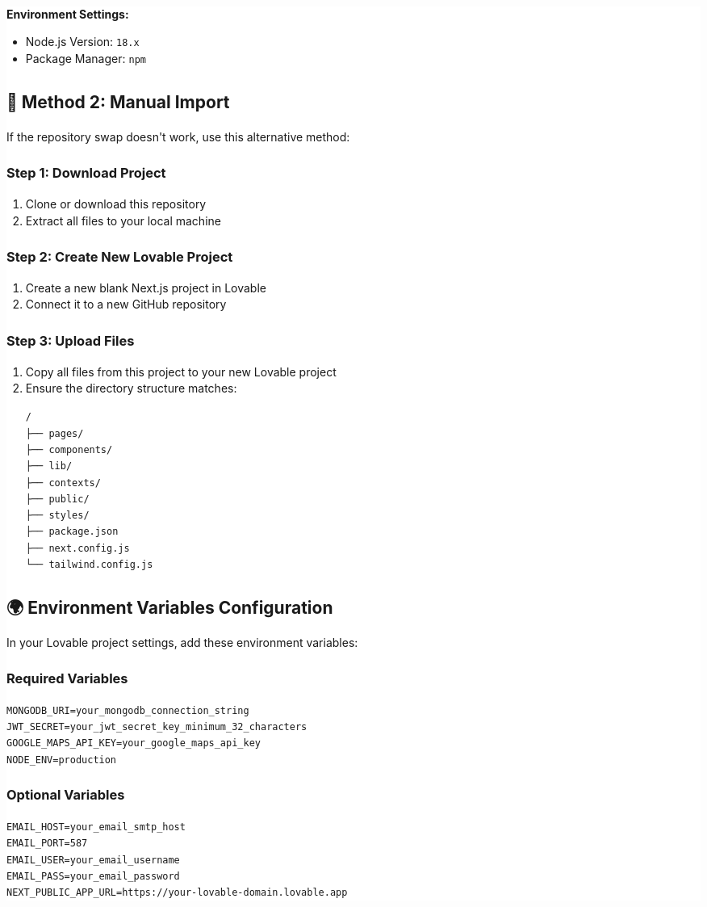 **Environment Settings:**
- Node.js Version: `18.x`
- Package Manager: `npm`

## 🔧 Method 2: Manual Import

If the repository swap doesn't work, use this alternative method:

### Step 1: Download Project

1. Clone or download this repository
2. Extract all files to your local machine

### Step 2: Create New Lovable Project

1. Create a new blank Next.js project in Lovable
2. Connect it to a new GitHub repository

### Step 3: Upload Files

1. Copy all files from this project to your new Lovable project
2. Ensure the directory structure matches:
   ```
   /
   ├── pages/
   ├── components/
   ├── lib/
   ├── contexts/
   ├── public/
   ├── styles/
   ├── package.json
   ├── next.config.js
   └── tailwind.config.js
   ```

## 🌍 Environment Variables Configuration

In your Lovable project settings, add these environment variables:

### Required Variables

```
MONGODB_URI=your_mongodb_connection_string
JWT_SECRET=your_jwt_secret_key_minimum_32_characters
GOOGLE_MAPS_API_KEY=your_google_maps_api_key
NODE_ENV=production
```

### Optional Variables

```
EMAIL_HOST=your_email_smtp_host
EMAIL_PORT=587
EMAIL_USER=your_email_username
EMAIL_PASS=your_email_password
NEXT_PUBLIC_APP_URL=https://your-lovable-domain.lovable.app
```

